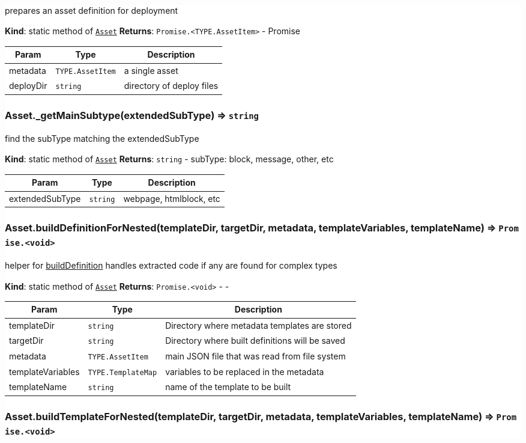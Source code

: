 prepares an asset definition for deployment

**Kind**: static method of [<code>Asset</code>](#Asset)
**Returns**: <code>Promise.&lt;TYPE.AssetItem&gt;</code> - Promise

| Param     | Type                        | Description               |
| --------- | --------------------------- | ------------------------- |
| metadata  | <code>TYPE.AssetItem</code> | a single asset            |
| deployDir | <code>string</code>         | directory of deploy files |

<a name="Asset._getMainSubtype"></a>

### Asset.\_getMainSubtype(extendedSubType) ⇒ <code>string</code>

find the subType matching the extendedSubType

**Kind**: static method of [<code>Asset</code>](#Asset)
**Returns**: <code>string</code> - subType: block, message, other, etc

| Param           | Type                | Description             |
| --------------- | ------------------- | ----------------------- |
| extendedSubType | <code>string</code> | webpage, htmlblock, etc |

<a name="Asset.buildDefinitionForNested"></a>

### Asset.buildDefinitionForNested(templateDir, targetDir, metadata, templateVariables, templateName) ⇒ <code>Promise.&lt;void&gt;</code>

helper for [buildDefinition](#MetadataType.buildDefinition)
handles extracted code if any are found for complex types

**Kind**: static method of [<code>Asset</code>](#Asset)
**Returns**: <code>Promise.&lt;void&gt;</code> - -

| Param             | Type                          | Description                                     |
| ----------------- | ----------------------------- | ----------------------------------------------- |
| templateDir       | <code>string</code>           | Directory where metadata templates are stored   |
| targetDir         | <code>string</code>           | Directory where built definitions will be saved |
| metadata          | <code>TYPE.AssetItem</code>   | main JSON file that was read from file system   |
| templateVariables | <code>TYPE.TemplateMap</code> | variables to be replaced in the metadata        |
| templateName      | <code>string</code>           | name of the template to be built                |

<a name="Asset.buildTemplateForNested"></a>

### Asset.buildTemplateForNested(templateDir, targetDir, metadata, templateVariables, templateName) ⇒ <code>Promise.&lt;void&gt;</code>
